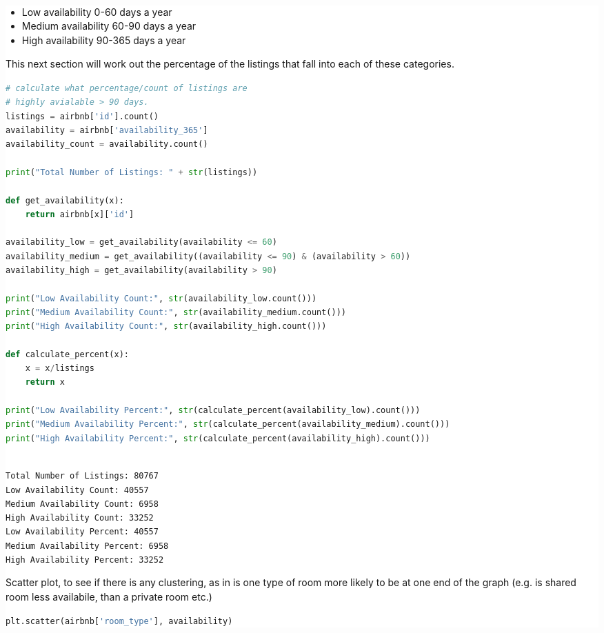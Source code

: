 - Low availability 0-60 days a year
- Medium availability 60-90 days a year
- High availability 90-365 days a year

This next section will work out the percentage of the listings that fall into each of these categories. 


```python
# calculate what percentage/count of listings are 
# highly avialable > 90 days. 
listings = airbnb['id'].count()
availability = airbnb['availability_365']
availability_count = availability.count()

print("Total Number of Listings: " + str(listings))

def get_availability(x):
    return airbnb[x]['id']

availability_low = get_availability(availability <= 60)
availability_medium = get_availability((availability <= 90) & (availability > 60))
availability_high = get_availability(availability > 90)

print("Low Availability Count:", str(availability_low.count()))
print("Medium Availability Count:", str(availability_medium.count()))
print("High Availability Count:", str(availability_high.count()))

def calculate_percent(x):
    x = x/listings
    return x

print("Low Availability Percent:", str(calculate_percent(availability_low).count()))
print("Medium Availability Percent:", str(calculate_percent(availability_medium).count()))
print("High Availability Percent:", str(calculate_percent(availability_high).count()))
     
```

    Total Number of Listings: 80767
    Low Availability Count: 40557
    Medium Availability Count: 6958
    High Availability Count: 33252
    Low Availability Percent: 40557
    Medium Availability Percent: 6958
    High Availability Percent: 33252


Scatter plot, to see if there is any clustering, as in is one type of room more likely to be at one end of the graph (e.g. is shared room less availabile, than a private room etc.)


```python
plt.scatter(airbnb['room_type'], availability)
```

